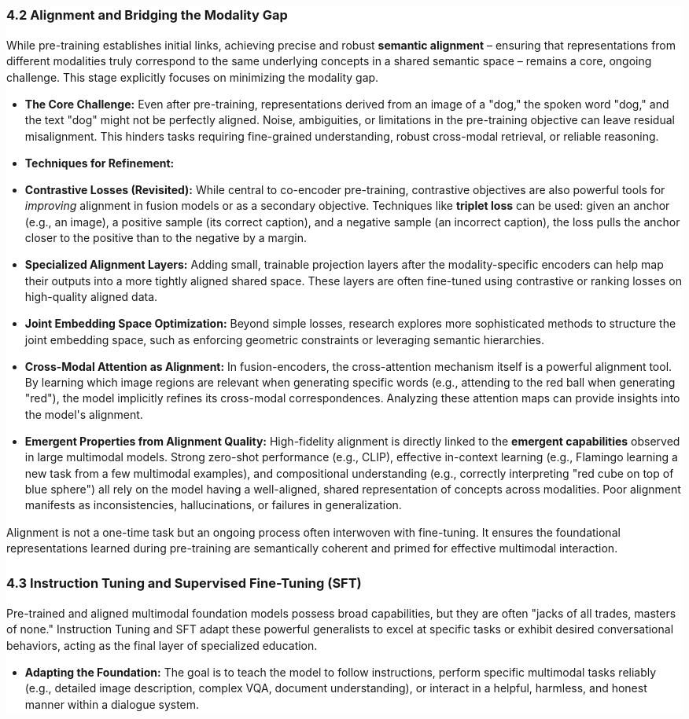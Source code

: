### 4.2 Alignment and Bridging the Modality Gap

While pre-training establishes initial links, achieving precise and robust **semantic alignment** – ensuring that representations from different modalities truly correspond to the same underlying concepts in a shared semantic space – remains a core, ongoing challenge. This stage explicitly focuses on minimizing the modality gap.

*   **The Core Challenge:** Even after pre-training, representations derived from an image of a "dog," the spoken word "dog," and the text "dog" might not be perfectly aligned. Noise, ambiguities, or limitations in the pre-training objective can leave residual misalignment. This hinders tasks requiring fine-grained understanding, robust cross-modal retrieval, or reliable reasoning.

*   **Techniques for Refinement:**

*   **Contrastive Losses (Revisited):** While central to co-encoder pre-training, contrastive objectives are also powerful tools for *improving* alignment in fusion models or as a secondary objective. Techniques like **triplet loss** can be used: given an anchor (e.g., an image), a positive sample (its correct caption), and a negative sample (an incorrect caption), the loss pulls the anchor closer to the positive than to the negative by a margin.

*   **Specialized Alignment Layers:** Adding small, trainable projection layers after the modality-specific encoders can help map their outputs into a more tightly aligned shared space. These layers are often fine-tuned using contrastive or ranking losses on high-quality aligned data.

*   **Joint Embedding Space Optimization:** Beyond simple losses, research explores more sophisticated methods to structure the joint embedding space, such as enforcing geometric constraints or leveraging semantic hierarchies.

*   **Cross-Modal Attention as Alignment:** In fusion-encoders, the cross-attention mechanism itself is a powerful alignment tool. By learning which image regions are relevant when generating specific words (e.g., attending to the red ball when generating "red"), the model implicitly refines its cross-modal correspondences. Analyzing these attention maps can provide insights into the model's alignment.

*   **Emergent Properties from Alignment Quality:** High-fidelity alignment is directly linked to the **emergent capabilities** observed in large multimodal models. Strong zero-shot performance (e.g., CLIP), effective in-context learning (e.g., Flamingo learning a new task from a few multimodal examples), and compositional understanding (e.g., correctly interpreting "red cube on top of blue sphere") all rely on the model having a well-aligned, shared representation of concepts across modalities. Poor alignment manifests as inconsistencies, hallucinations, or failures in generalization.

Alignment is not a one-time task but an ongoing process often interwoven with fine-tuning. It ensures the foundational representations learned during pre-training are semantically coherent and primed for effective multimodal interaction.

### 4.3 Instruction Tuning and Supervised Fine-Tuning (SFT)

Pre-trained and aligned multimodal foundation models possess broad capabilities, but they are often "jacks of all trades, masters of none." Instruction Tuning and SFT adapt these powerful generalists to excel at specific tasks or exhibit desired conversational behaviors, acting as the final layer of specialized education.

*   **Adapting the Foundation:** The goal is to teach the model to follow instructions, perform specific multimodal tasks reliably (e.g., detailed image description, complex VQA, document understanding), or interact in a helpful, harmless, and honest manner within a dialogue system.
